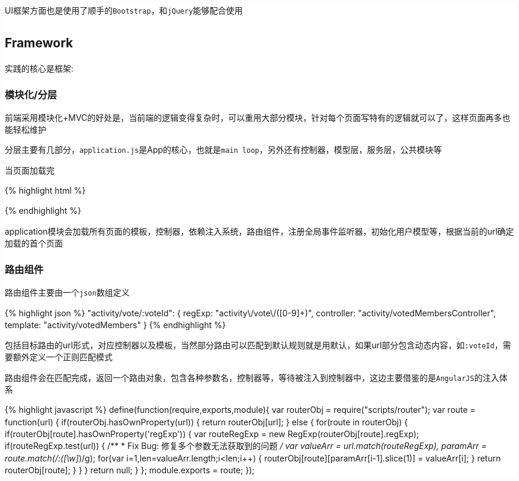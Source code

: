 UI框架方面也是使用了顺手的```Bootstrap```，和```jQuery```能够配合使用

## Framework

实践的核心是框架:


### **模块化/分层**

前端采用模块化+MVC的好处是，当前端的逻辑变得复杂时，可以重用大部分模块，针对每个页面写特有的逻辑就可以了，这样页面再多也能轻松维护

分层主要有几部分，```application.js```是App的核心，也就是```main loop```，另外还有控制器，模型层，服务层，公共模块等

当页面加载完

{% highlight html %}
<script src="sui/seed.js"></script>
<script>
    SUI.use('scripts/application');
</script>
{% endhighlight %}

application模块会加载所有页面的模板，控制器，依赖注入系统，路由组件，注册全局事件监听器，初始化用户模型等，根据当前的url确定加载的首个页面

### **路由组件**

路由组件主要由一个```json```数组定义

{% highlight json %}
"activity/vote/:voteId": {
	regExp: "activity\\/vote\\/([0-9]+)",
	controller: "activity/votedMembersController",
	template: "activity/votedMembers"
}
{% endhighlight %}

包括目标路由的url形式，对应控制器以及模板，当然部分路由可以匹配到默认规则就是用默认，如果url部分包含动态内容，如```:voteId```，需要额外定义一个正则匹配模式

路由组件会在匹配完成，返回一个路由对象，包含各种参数名，控制器等，等待被注入到控制器中，这边主要借鉴的是```AngularJS```的注入体系

{% highlight javascript %}
define(function(require,exports,module){
	var routerObj = require("scripts/router");
	var route = function(url) {
		if(routerObj.hasOwnProperty(url)) {
			return routerObj[url];
		} else {
			for(route in routerObj) {
				if(routerObj[route].hasOwnProperty('regExp')) {
					var routeRegExp = new RegExp(routerObj[route].regExp);
					if(routeRegExp.test(url)) {
						/**
						 * Fix Bug: 修复多个参数无法获取到的问题
						 */
						var valueArr = url.match(routeRegExp),
							paramArr = route.match(/:([\w]*)/g);
						for(var i=1,len=valueArr.length;i<len;i++) {
							routerObj[route][paramArr[i-1].slice(1)] = valueArr[i];
						}
						return routerObj[route];
					}
				}
			}
			return null;
		}
	};
	module.exports = route;
});